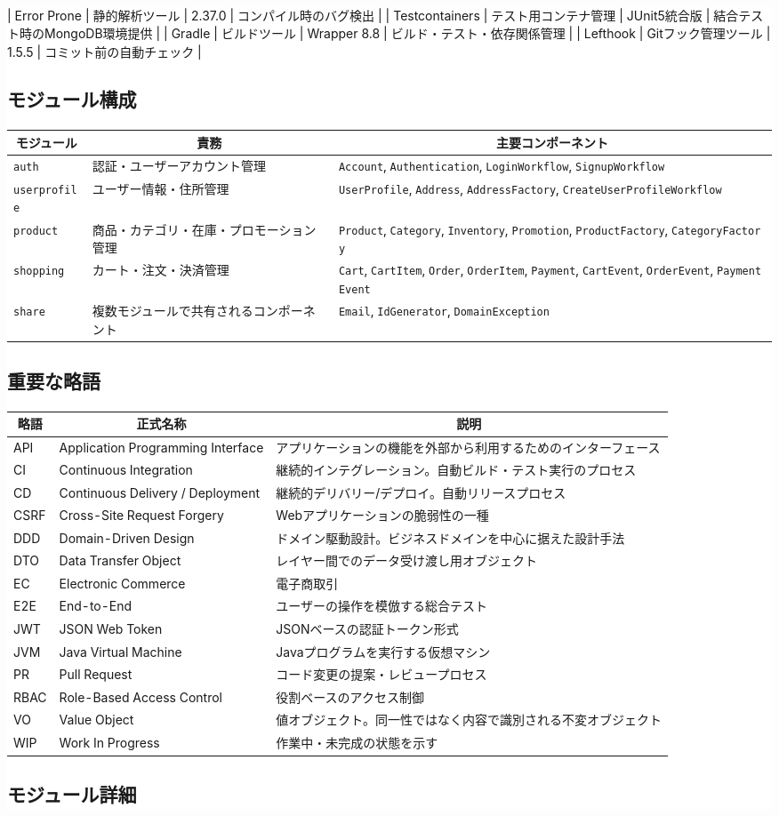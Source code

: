 | Error Prone | 静的解析ツール | 2.37.0 | コンパイル時のバグ検出 |
| Testcontainers | テスト用コンテナ管理 | JUnit5統合版 | 結合テスト時のMongoDB環境提供 |
| Gradle | ビルドツール | Wrapper 8.8 | ビルド・テスト・依存関係管理 |
| Lefthook | Gitフック管理ツール | 1.5.5 | コミット前の自動チェック |

## モジュール構成

| モジュール | 責務 | 主要コンポーネント |
|-----------|------|------------------|
| `auth` | 認証・ユーザーアカウント管理 | `Account`, `Authentication`, `LoginWorkflow`, `SignupWorkflow` |
| `userprofile` | ユーザー情報・住所管理 | `UserProfile`, `Address`, `AddressFactory`, `CreateUserProfileWorkflow` |
| `product` | 商品・カテゴリ・在庫・プロモーション管理 | `Product`, `Category`, `Inventory`, `Promotion`, `ProductFactory`, `CategoryFactory` |
| `shopping` | カート・注文・決済管理 | `Cart`, `CartItem`, `Order`, `OrderItem`, `Payment`, `CartEvent`, `OrderEvent`, `PaymentEvent` |
| `share` | 複数モジュールで共有されるコンポーネント | `Email`, `IdGenerator`, `DomainException` |

## 重要な略語

| 略語 | 正式名称 | 説明 |
|------|---------|------|
| API | Application Programming Interface | アプリケーションの機能を外部から利用するためのインターフェース |
| CI | Continuous Integration | 継続的インテグレーション。自動ビルド・テスト実行のプロセス |
| CD | Continuous Delivery / Deployment | 継続的デリバリー/デプロイ。自動リリースプロセス |
| CSRF | Cross-Site Request Forgery | Webアプリケーションの脆弱性の一種 |
| DDD | Domain-Driven Design | ドメイン駆動設計。ビジネスドメインを中心に据えた設計手法 |
| DTO | Data Transfer Object | レイヤー間でのデータ受け渡し用オブジェクト |
| EC | Electronic Commerce | 電子商取引 |
| E2E | End-to-End | ユーザーの操作を模倣する総合テスト |
| JWT | JSON Web Token | JSONベースの認証トークン形式 |
| JVM | Java Virtual Machine | Javaプログラムを実行する仮想マシン |
| PR | Pull Request | コード変更の提案・レビュープロセス |
| RBAC | Role-Based Access Control | 役割ベースのアクセス制御 |
| VO | Value Object | 値オブジェクト。同一性ではなく内容で識別される不変オブジェクト |
| WIP | Work In Progress | 作業中・未完成の状態を示す |


## モジュール詳細
